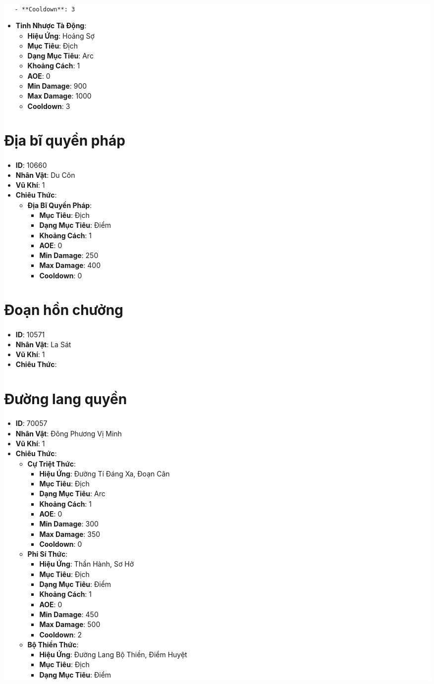        - **Cooldown**: 3
   - **Tinh Nhược Tà Động**:
       - **Hiệu Ứng**: Hoảng Sợ
       - **Mục Tiêu**: Địch
       - **Dạng Mục Tiêu**: Arc
       - **Khoảng Cách**: 1
       - **AOE**: 0
       - **Min Damage**: 900
       - **Max Damage**: 1000
       - **Cooldown**: 3

# Địa bĩ quyền pháp

- **ID**: 10660
- **Nhân Vật**: Du Côn
- **Vũ Khí**: 1
- **Chiêu Thức**:
   - **Địa Bĩ Quyền Pháp**:
       - **Mục Tiêu**: Địch
       - **Dạng Mục Tiêu**: Điểm
       - **Khoảng Cách**: 1
       - **AOE**: 0
       - **Min Damage**: 250
       - **Max Damage**: 400
       - **Cooldown**: 0

# Đoạn hồn chưởng

- **ID**: 10571
- **Nhân Vật**: La Sát
- **Vũ Khí**: 1
- **Chiêu Thức**:

# Đường lang quyền

- **ID**: 70057
- **Nhân Vật**: Đông Phương Vị Minh
- **Vũ Khí**: 1
- **Chiêu Thức**:
   - **Cự Triệt Thức**:
       - **Hiệu Ứng**: Đường Tí Đáng Xa, Đoạn Cân
       - **Mục Tiêu**: Địch
       - **Dạng Mục Tiêu**: Arc
       - **Khoảng Cách**: 1
       - **AOE**: 0
       - **Min Damage**: 300
       - **Max Damage**: 350
       - **Cooldown**: 0
   - **Phi Sí Thức**:
       - **Hiệu Ứng**: Thần Hành, Sơ Hở
       - **Mục Tiêu**: Địch
       - **Dạng Mục Tiêu**: Điểm
       - **Khoảng Cách**: 1
       - **AOE**: 0
       - **Min Damage**: 450
       - **Max Damage**: 500
       - **Cooldown**: 2
   - **Bộ Thiền Thức**:
       - **Hiệu Ứng**: Đường Lang Bộ Thiền, Điểm Huyệt
       - **Mục Tiêu**: Địch
       - **Dạng Mục Tiêu**: Điểm